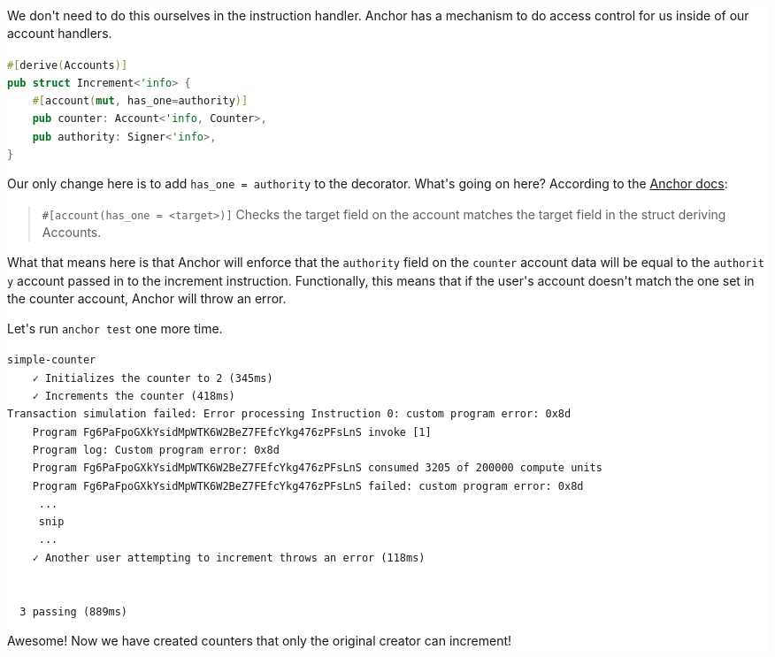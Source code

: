 We don't need to do this ourselves in the instruction handler. Anchor has a
mechanism to do access control for us inside of our account handlers.

```rust
#[derive(Accounts)]
pub struct Increment<'info> {
    #[account(mut, has_one=authority)]
    pub counter: Account<'info, Counter>,
    pub authority: Signer<'info>,
}
```

Our only change here is to add `has_one = authority` to the decorator. What's
going on here? According to the
[Anchor docs](https://docs.rs/anchor-lang/0.11.1/anchor_lang/derive.Accounts.html):

> `#[account(has_one = <target>)]` Checks the target field on the account
> matches the target field in the struct deriving Accounts.

What that means here is that Anchor will enforce that the `authority` field on
the `counter` account data will be equal to the `authority` account passed in to
the increment instruction. Functionally, this means that if the user's account
doesn't match the one set in the counter account, Anchor will throw an error.

Let's run `anchor test` one more time.

```
simple-counter
    ✓ Initializes the counter to 2 (345ms)
    ✓ Increments the counter (418ms)
Transaction simulation failed: Error processing Instruction 0: custom program error: 0x8d
    Program Fg6PaFpoGXkYsidMpWTK6W2BeZ7FEfcYkg476zPFsLnS invoke [1]
    Program log: Custom program error: 0x8d
    Program Fg6PaFpoGXkYsidMpWTK6W2BeZ7FEfcYkg476zPFsLnS consumed 3205 of 200000 compute units
    Program Fg6PaFpoGXkYsidMpWTK6W2BeZ7FEfcYkg476zPFsLnS failed: custom program error: 0x8d
     ...
     snip
     ...
    ✓ Another user attempting to increment throws an error (118ms)


  3 passing (889ms)
```

Awesome! Now we have created counters that only the original creator can
increment!
